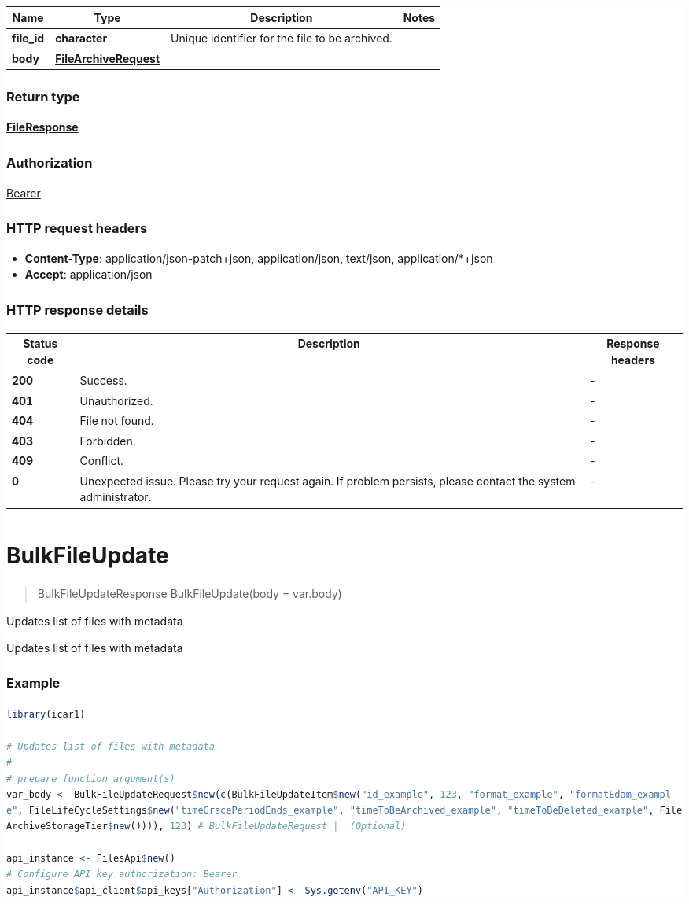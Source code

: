 Name | Type | Description  | Notes
------------- | ------------- | ------------- | -------------
 **file_id** | **character**| Unique identifier for the file to be archived. | 
 **body** | [**FileArchiveRequest**](FileArchiveRequest.md)|  | 

### Return type

[**FileResponse**](FileResponse.md)

### Authorization

[Bearer](../README.md#Bearer)

### HTTP request headers

 - **Content-Type**: application/json-patch+json, application/json, text/json, application/*+json
 - **Accept**: application/json

### HTTP response details
| Status code | Description | Response headers |
|-------------|-------------|------------------|
| **200** | Success. |  -  |
| **401** | Unauthorized. |  -  |
| **404** | File not found. |  -  |
| **403** | Forbidden. |  -  |
| **409** | Conflict. |  -  |
| **0** | Unexpected issue. Please try your request again. If problem persists, please contact the system administrator. |  -  |

# **BulkFileUpdate**
> BulkFileUpdateResponse BulkFileUpdate(body = var.body)

Updates list of files with metadata

Updates list of files with metadata

### Example
```R
library(icar1)

# Updates list of files with metadata
#
# prepare function argument(s)
var_body <- BulkFileUpdateRequest$new(c(BulkFileUpdateItem$new("id_example", 123, "format_example", "formatEdam_example", FileLifeCycleSettings$new("timeGracePeriodEnds_example", "timeToBeArchived_example", "timeToBeDeleted_example", FileArchiveStorageTier$new()))), 123) # BulkFileUpdateRequest |  (Optional)

api_instance <- FilesApi$new()
# Configure API key authorization: Bearer
api_instance$api_client$api_keys["Authorization"] <- Sys.getenv("API_KEY")
```
